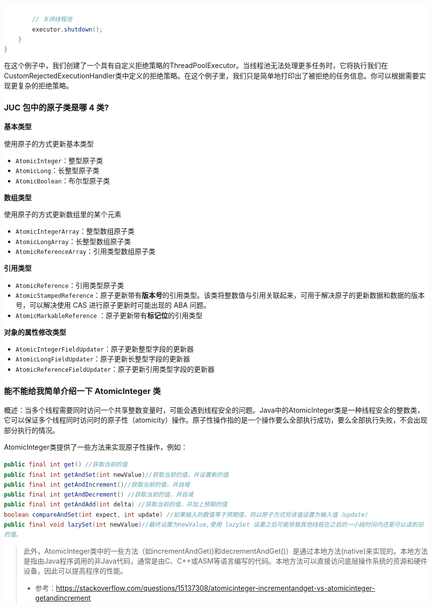 ```java

        // 关闭线程池
        executor.shutdown();
    }
}
```
在这个例子中，我们创建了一个具有自定义拒绝策略的ThreadPoolExecutor。当线程池无法处理更多任务时，它将执行我们在CustomRejectedExecutionHandler类中定义的拒绝策略。在这个例子里，我们只是简单地打印出了被拒绝的任务信息。你可以根据需要实现更复杂的拒绝策略。

### JUC 包中的原子类是哪 4 类?

**基本类型**

使用原子的方式更新基本类型

- `AtomicInteger`：整型原子类
- `AtomicLong`：长整型原子类
- `AtomicBoolean`：布尔型原子类

**数组类型**

使用原子的方式更新数组里的某个元素

- `AtomicIntegerArray`：整型数组原子类
- `AtomicLongArray`：长整型数组原子类
- `AtomicReferenceArray`：引用类型数组原子类

**引用类型**

- `AtomicReference`：引用类型原子类
- `AtomicStampedReference`：原子更新带有**版本号**的引用类型。该类将整数值与引用关联起来，可用于解决原子的更新数据和数据的版本号，可以解决使用 CAS 进行原子更新时可能出现的 ABA 问题。
- `AtomicMarkableReference` ：原子更新带有**标记位**的引用类型

**对象的属性修改类型**

- `AtomicIntegerFieldUpdater`：原子更新整型字段的更新器
- `AtomicLongFieldUpdater`：原子更新长整型字段的更新器
- `AtomicReferenceFieldUpdater`：原子更新引用类型字段的更新器

### 能不能给我简单介绍一下 AtomicInteger 类

概述：当多个线程需要同时访问一个共享整数变量时，可能会遇到线程安全的问题。Java中的AtomicInteger类是一种线程安全的整数类，它可以保证多个线程同时访问时的原子性（atomicity）操作。原子性操作指的是一个操作要么全部执行成功，要么全部执行失败，不会出现部分执行的情况。

AtomicInteger类提供了一些方法来实现原子性操作，例如：

```java
public final int get() //获取当前的值
public final int getAndSet(int newValue)//获取当前的值，并设置新的值
public final int getAndIncrement()//获取当前的值，并自增
public final int getAndDecrement() //获取当前的值，并自减
public final int getAndAdd(int delta) //获取当前的值，并加上预期的值
boolean compareAndSet(int expect, int update) //如果输入的数值等于预期值，则以原子方式将该值设置为输入值（update）
public final void lazySet(int newValue)//最终设置为newValue,使用 lazySet 设置之后可能导致其他线程在之后的一小段时间内还是可以读到旧的值。
```
> 此外，AtomicInteger类中的一些方法（如incrementAndGet()和decrementAndGet()）是通过本地方法(native)来实现的。本地方法是指由Java程序调用的非Java代码，通常是由C、C++或ASM等语言编写的代码。本地方法可以直接访问底层操作系统的资源和硬件设备，因此可以提高程序的性能。
> - 参考：https://stackoverflow.com/questions/15137308/atomicinteger-incrementandget-vs-atomicinteger-getandincrement

